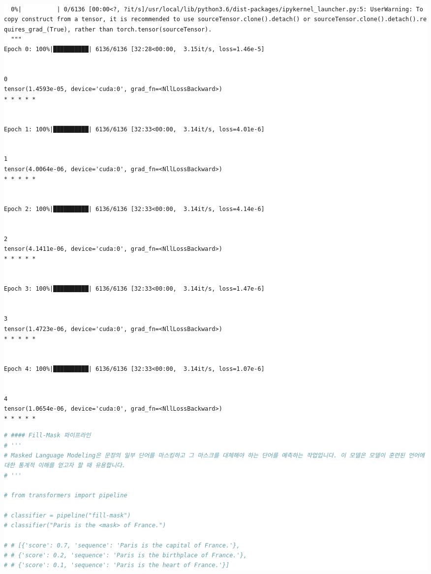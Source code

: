       0%|          | 0/6136 [00:00<?, ?it/s]/usr/local/lib/python3.6/dist-packages/ipykernel_launcher.py:5: UserWarning: To copy construct from a tensor, it is recommended to use sourceTensor.clone().detach() or sourceTensor.clone().detach().requires_grad_(True), rather than torch.tensor(sourceTensor).
      """
    Epoch 0: 100%|██████████| 6136/6136 [32:28<00:00,  3.15it/s, loss=1.46e-5] 


    0
    tensor(1.4593e-05, device='cuda:0', grad_fn=<NllLossBackward>)
    * * * * *


    Epoch 1: 100%|██████████| 6136/6136 [32:33<00:00,  3.14it/s, loss=4.01e-6] 


    1
    tensor(4.0064e-06, device='cuda:0', grad_fn=<NllLossBackward>)
    * * * * *


    Epoch 2: 100%|██████████| 6136/6136 [32:33<00:00,  3.14it/s, loss=4.14e-6]


    2
    tensor(4.1411e-06, device='cuda:0', grad_fn=<NllLossBackward>)
    * * * * *


    Epoch 3: 100%|██████████| 6136/6136 [32:33<00:00,  3.14it/s, loss=1.47e-6]


    3
    tensor(1.4723e-06, device='cuda:0', grad_fn=<NllLossBackward>)
    * * * * *


    Epoch 4: 100%|██████████| 6136/6136 [32:33<00:00,  3.14it/s, loss=1.07e-6]


    4
    tensor(1.0654e-06, device='cuda:0', grad_fn=<NllLossBackward>)
    * * * * *



```python
# #### Fill-Mask 파이프라인
# '''
# Masked Language Modeling은 문장의 일부 단어를 마스킹하고 그 마스크를 대체해야 하는 단어를 예측하는 작업입니다. 이 모델은 모델이 훈련된 언어에 대한 통계적 이해를 얻고자 할 때 유용합니다.
# '''

# from transformers import pipeline

# classifier = pipeline("fill-mask")
# classifier("Paris is the <mask> of France.")

# # [{'score': 0.7, 'sequence': 'Paris is the capital of France.'},
# # {'score': 0.2, 'sequence': 'Paris is the birthplace of France.'},
# # {'score': 0.1, 'sequence': 'Paris is the heart of France.'}]
```
